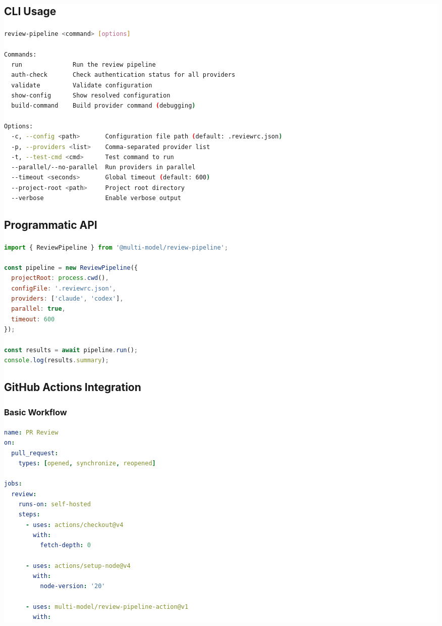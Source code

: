 ## CLI Usage

```bash
review-pipeline <command> [options]

Commands:
  run              Run the review pipeline
  auth-check       Check authentication status for all providers
  validate         Validate configuration
  show-config      Show resolved configuration
  build-command    Build provider command (debugging)

Options:
  -c, --config <path>       Configuration file path (default: .reviewrc.json)
  -p, --providers <list>    Comma-separated provider list
  -t, --test-cmd <cmd>      Test command to run
  --parallel/--no-parallel  Run providers in parallel
  --timeout <seconds>       Global timeout (default: 600)
  --project-root <path>     Project root directory
  --verbose                 Enable verbose output
```

## Programmatic API

```javascript
import { ReviewPipeline } from '@multi-model/review-pipeline';

const pipeline = new ReviewPipeline({
  projectRoot: process.cwd(),
  configFile: '.reviewrc.json',
  providers: ['claude', 'codex'],
  parallel: true,
  timeout: 600
});

const results = await pipeline.run();
console.log(results.summary);
```

## GitHub Actions Integration

### Basic Workflow

```yaml
name: PR Review
on:
  pull_request:
    types: [opened, synchronize, reopened]

jobs:
  review:
    runs-on: self-hosted
    steps:
      - uses: actions/checkout@v4
        with:
          fetch-depth: 0
          
      - uses: actions/setup-node@v4
        with:
          node-version: '20'
          
      - uses: multi-model/review-pipeline-action@v1
        with:
```